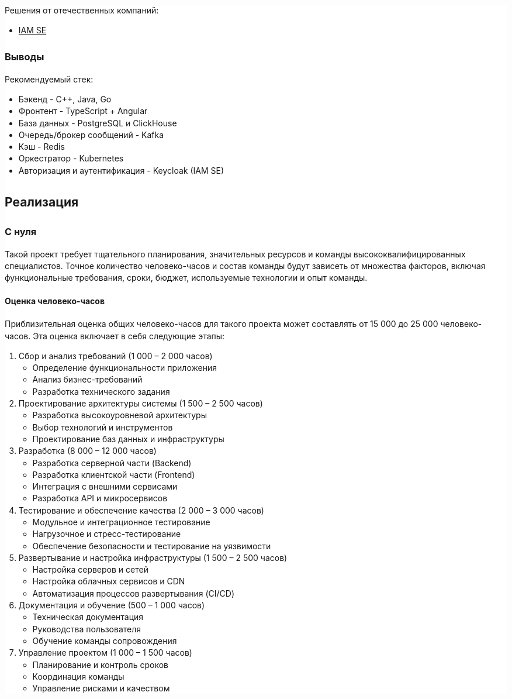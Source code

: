 Решения от отечественных компаний:

- [IAM SE](https://platformv.sbertech.ru/products/servisy-bezopasnosti/iam)

### Выводы

Рекомендуемый стек:

- Бэкенд - C++, Java, Go
- Фронтент - TypeScript + Angular
- База данных - PostgreSQL и ClickHouse
- Очередь/брокер сообщений - Kafka
- Кэш - Redis
- Оркестратор - Kubernetes
- Авторизация и аутентификация - Keycloak (IAM SE)

## Реализация

### С нуля

Такой проект требует тщательного планирования, значительных ресурсов и команды высококвалифицированных специалистов. Точное количество человеко-часов и состав команды будут зависеть от множества факторов, включая функциональные требования, сроки, бюджет, используемые технологии и опыт команды.

#### Оценка человеко-часов

Приблизительная оценка общих человеко-часов для такого проекта может составлять от 15 000 до 25 000 человеко-часов. Эта оценка включает в себя следующие этапы:

1. Сбор и анализ требований (1 000 – 2 000 часов)
   - Определение функциональности приложения
   - Анализ бизнес-требований
   - Разработка технического задания
2. Проектирование архитектуры системы (1 500 – 2 500 часов)
   - Разработка высокоуровневой архитектуры
   - Выбор технологий и инструментов
   - Проектирование баз данных и инфраструктуры
3. Разработка (8 000 – 12 000 часов)
   - Разработка серверной части (Backend)
   - Разработка клиентской части (Frontend)
   - Интеграция с внешними сервисами
   - Разработка API и микросервисов
4. Тестирование и обеспечение качества (2 000 – 3 000 часов)
   - Модульное и интеграционное тестирование
   - Нагрузочное и стресс-тестирование
   - Обеспечение безопасности и тестирование на уязвимости
5. Развертывание и настройка инфраструктуры (1 500 – 2 500 часов)
   - Настройка серверов и сетей
   - Настройка облачных сервисов и CDN
   - Автоматизация процессов развертывания (CI/CD)
6. Документация и обучение (500 – 1 000 часов)
   - Техническая документация
   - Руководства пользователя
   - Обучение команды сопровождения
7. Управление проектом (1 000 – 1 500 часов)
   - Планирование и контроль сроков
   - Координация команды
   - Управление рисками и качеством
